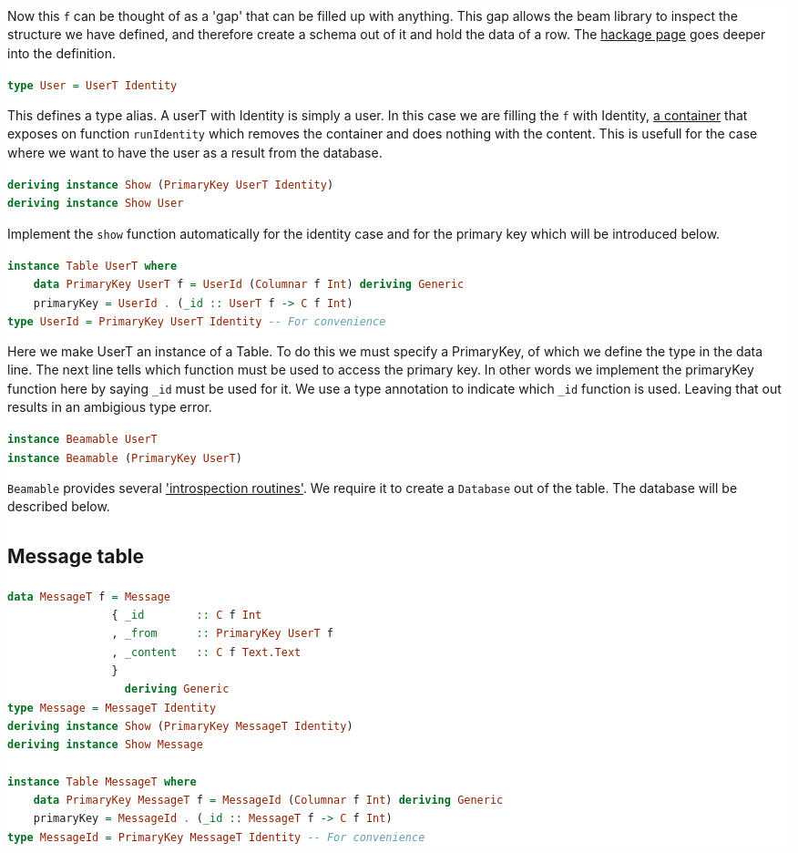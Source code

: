 Now this `f` can be thought of as a 'gap' that can be filled up with anything.
This gap allows the beam library to inspect the structure we have defined,
and therefore create a schema out of it and hold the data of a row.
The [hackage page](https://hackage.haskell.org/package/beam-0.3.0.0/docs/Database-Beam-Schema.html#g:2)
goes deeper into the definition.

```haskell
type User = UserT Identity
```
This defines a type alias. A userT with Identity is simply a user.
In this case we are filling the `f` with Identity, [a container](http://hackage.haskell.org/package/base-4.11.1.0/docs/Data-Functor-Identity.html)
that exposes on function `runIdentity` which removes the container and
does nothing with the content.
This is usefull for the case where we want to have the user as a result from
the database.

```haskell
deriving instance Show (PrimaryKey UserT Identity)
deriving instance Show User
```
Implement the `show` function automatically for the identity case and for the
primary key which will be introduced below.

```haskell
instance Table UserT where
    data PrimaryKey UserT f = UserId (Columnar f Int) deriving Generic
    primaryKey = UserId . (_id :: UserT f -> C f Int)
type UserId = PrimaryKey UserT Identity -- For convenience
```
Here we make UserT an instance of a Table.
To do this we must specify a PrimaryKey, of which we define the type in the data
line.
The next line tells which function must be used to access the primary key.
In other words we implement the primaryKey function here by saying `_id`
must be used for it.
We use a type annotation to indicate which `_id` function is used.
Leaving that out results in an ambigious type error.

```haskell
instance Beamable UserT
instance Beamable (PrimaryKey UserT)
```

`Beamable` provides several ['introspection routines'](http://hackage.haskell.org/package/beam-core-0.7.2.2/docs/Database-Beam-Schema.html#t:Beamable).
We require it to create a `Database` out of the table.
The database will be described below.

## Message table

```haskell
data MessageT f = Message
                { _id        :: C f Int
                , _from      :: PrimaryKey UserT f
                , _content   :: C f Text.Text
                }
                  deriving Generic
type Message = MessageT Identity
deriving instance Show (PrimaryKey MessageT Identity)
deriving instance Show Message

instance Table MessageT where
    data PrimaryKey MessageT f = MessageId (Columnar f Int) deriving Generic
    primaryKey = MessageId . (_id :: MessageT f -> C f Int)
type MessageId = PrimaryKey MessageT Identity -- For convenience
```